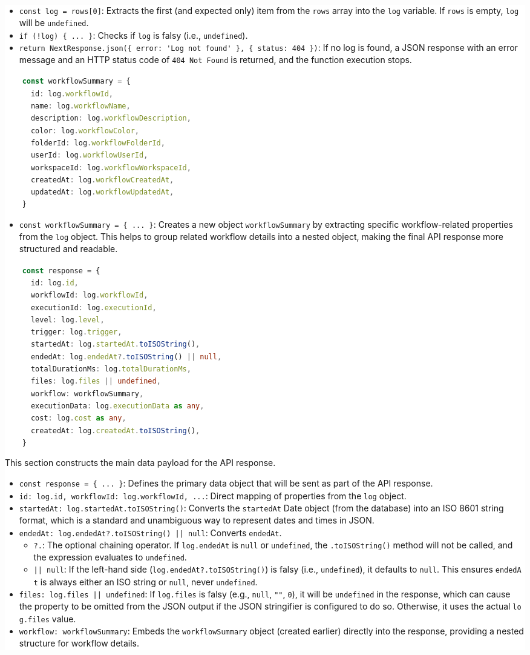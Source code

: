*   `const log = rows[0]`: Extracts the first (and expected only) item from the `rows` array into the `log` variable. If `rows` is empty, `log` will be `undefined`.
*   `if (!log) { ... }`: Checks if `log` is falsy (i.e., `undefined`).
*   `return NextResponse.json({ error: 'Log not found' }, { status: 404 })`: If no log is found, a JSON response with an error message and an HTTP status code of `404 Not Found` is returned, and the function execution stops.

```typescript
    const workflowSummary = {
      id: log.workflowId,
      name: log.workflowName,
      description: log.workflowDescription,
      color: log.workflowColor,
      folderId: log.workflowFolderId,
      userId: log.workflowUserId,
      workspaceId: log.workflowWorkspaceId,
      createdAt: log.workflowCreatedAt,
      updatedAt: log.workflowUpdatedAt,
    }
```

*   `const workflowSummary = { ... }`: Creates a new object `workflowSummary` by extracting specific workflow-related properties from the `log` object. This helps to group related workflow details into a nested object, making the final API response more structured and readable.

```typescript
    const response = {
      id: log.id,
      workflowId: log.workflowId,
      executionId: log.executionId,
      level: log.level,
      trigger: log.trigger,
      startedAt: log.startedAt.toISOString(),
      endedAt: log.endedAt?.toISOString() || null,
      totalDurationMs: log.totalDurationMs,
      files: log.files || undefined,
      workflow: workflowSummary,
      executionData: log.executionData as any,
      cost: log.cost as any,
      createdAt: log.createdAt.toISOString(),
    }
```

This section constructs the main data payload for the API response.

*   `const response = { ... }`: Defines the primary data object that will be sent as part of the API response.
*   `id: log.id, workflowId: log.workflowId, ...`: Direct mapping of properties from the `log` object.
*   `startedAt: log.startedAt.toISOString()`: Converts the `startedAt` Date object (from the database) into an ISO 8601 string format, which is a standard and unambiguous way to represent dates and times in JSON.
*   `endedAt: log.endedAt?.toISOString() || null`: Converts `endedAt`.
    *   `?.`: The optional chaining operator. If `log.endedAt` is `null` or `undefined`, the `.toISOString()` method will not be called, and the expression evaluates to `undefined`.
    *   `|| null`: If the left-hand side (`log.endedAt?.toISOString()`) is falsy (i.e., `undefined`), it defaults to `null`. This ensures `endedAt` is always either an ISO string or `null`, never `undefined`.
*   `files: log.files || undefined`: If `log.files` is falsy (e.g., `null`, `""`, `0`), it will be `undefined` in the response, which can cause the property to be omitted from the JSON output if the JSON stringifier is configured to do so. Otherwise, it uses the actual `log.files` value.
*   `workflow: workflowSummary`: Embeds the `workflowSummary` object (created earlier) directly into the response, providing a nested structure for workflow details.